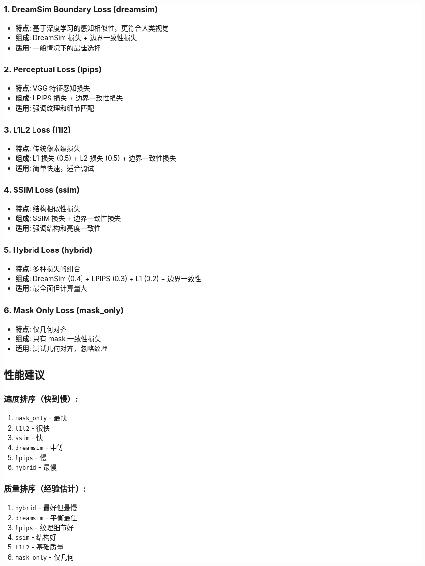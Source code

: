 ### 1. DreamSim Boundary Loss (dreamsim)
- **特点**: 基于深度学习的感知相似性，更符合人类视觉
- **组成**: DreamSim 损失 + 边界一致性损失
- **适用**: 一般情况下的最佳选择

### 2. Perceptual Loss (lpips)
- **特点**: VGG 特征感知损失
- **组成**: LPIPS 损失 + 边界一致性损失
- **适用**: 强调纹理和细节匹配

### 3. L1L2 Loss (l1l2)
- **特点**: 传统像素级损失
- **组成**: L1 损失 (0.5) + L2 损失 (0.5) + 边界一致性损失
- **适用**: 简单快速，适合调试

### 4. SSIM Loss (ssim)
- **特点**: 结构相似性损失
- **组成**: SSIM 损失 + 边界一致性损失
- **适用**: 强调结构和亮度一致性

### 5. Hybrid Loss (hybrid)
- **特点**: 多种损失的组合
- **组成**: DreamSim (0.4) + LPIPS (0.3) + L1 (0.2) + 边界一致性
- **适用**: 最全面但计算量大

### 6. Mask Only Loss (mask_only)
- **特点**: 仅几何对齐
- **组成**: 只有 mask 一致性损失
- **适用**: 测试几何对齐，忽略纹理

## 性能建议

### 速度排序（快到慢）:
1. `mask_only` - 最快
2. `l1l2` - 很快
3. `ssim` - 快
4. `dreamsim` - 中等
5. `lpips` - 慢
6. `hybrid` - 最慢

### 质量排序（经验估计）:
1. `hybrid` - 最好但最慢
2. `dreamsim` - 平衡最佳
3. `lpips` - 纹理细节好
4. `ssim` - 结构好
5. `l1l2` - 基础质量
6. `mask_only` - 仅几何
